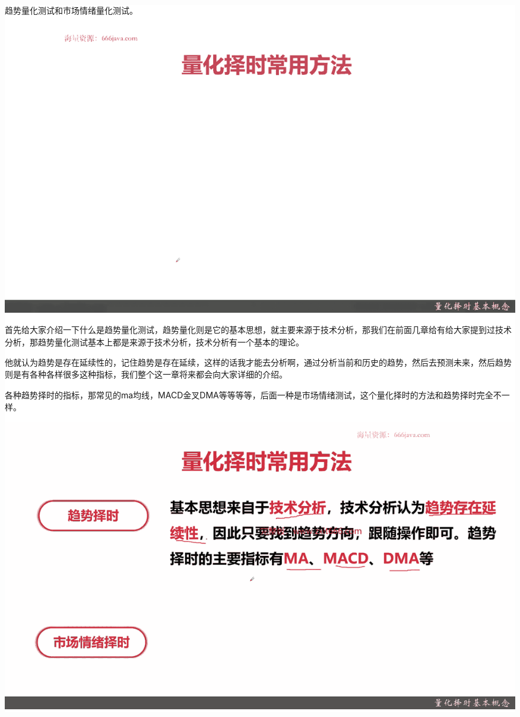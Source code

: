 趋势量化测试和市场情绪量化测试。

![](img/6df3a8c8aab1c823cc34ceb5a528b8c2_9.png)

首先给大家介绍一下什么是趋势量化测试，趋势量化则是它的基本思想，就主要来源于技术分析，那我们在前面几章给有给大家提到过技术分析，那趋势量化测试基本上都是来源于技术分析，技术分析有一个基本的理论。

他就认为趋势是存在延续性的，记住趋势是存在延续，这样的话我才能去分析啊，通过分析当前和历史的趋势，然后去预测未来，然后趋势则是有各种各样很多这种指标，我们整个这一章将来都会向大家详细的介绍。

各种趋势择时的指标，那常见的ma均线，MACD金叉DMA等等等等，后面一种是市场情绪测试，这个量化择时的方法和趋势择时完全不一样。



![](img/6df3a8c8aab1c823cc34ceb5a528b8c2_11.png)
